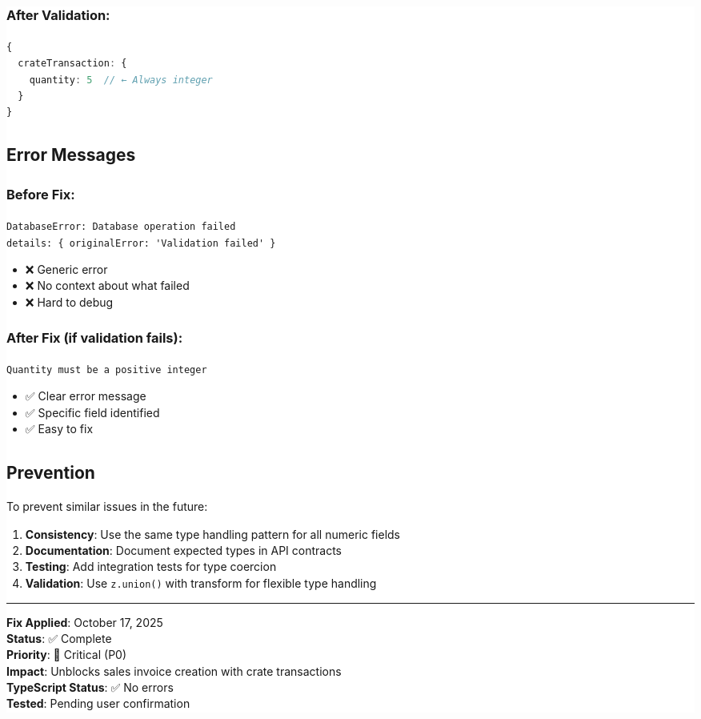 
### After Validation:
```typescript
{
  crateTransaction: {
    quantity: 5  // ← Always integer
  }
}
```

## Error Messages

### Before Fix:
```
DatabaseError: Database operation failed
details: { originalError: 'Validation failed' }
```
- ❌ Generic error
- ❌ No context about what failed
- ❌ Hard to debug

### After Fix (if validation fails):
```
Quantity must be a positive integer
```
- ✅ Clear error message
- ✅ Specific field identified
- ✅ Easy to fix

## Prevention

To prevent similar issues in the future:

1. **Consistency**: Use the same type handling pattern for all numeric fields
2. **Documentation**: Document expected types in API contracts
3. **Testing**: Add integration tests for type coercion
4. **Validation**: Use `z.union()` with transform for flexible type handling

---

**Fix Applied**: October 17, 2025  
**Status**: ✅ Complete  
**Priority**: 🚨 Critical (P0)  
**Impact**: Unblocks sales invoice creation with crate transactions  
**TypeScript Status**: ✅ No errors  
**Tested**: Pending user confirmation
